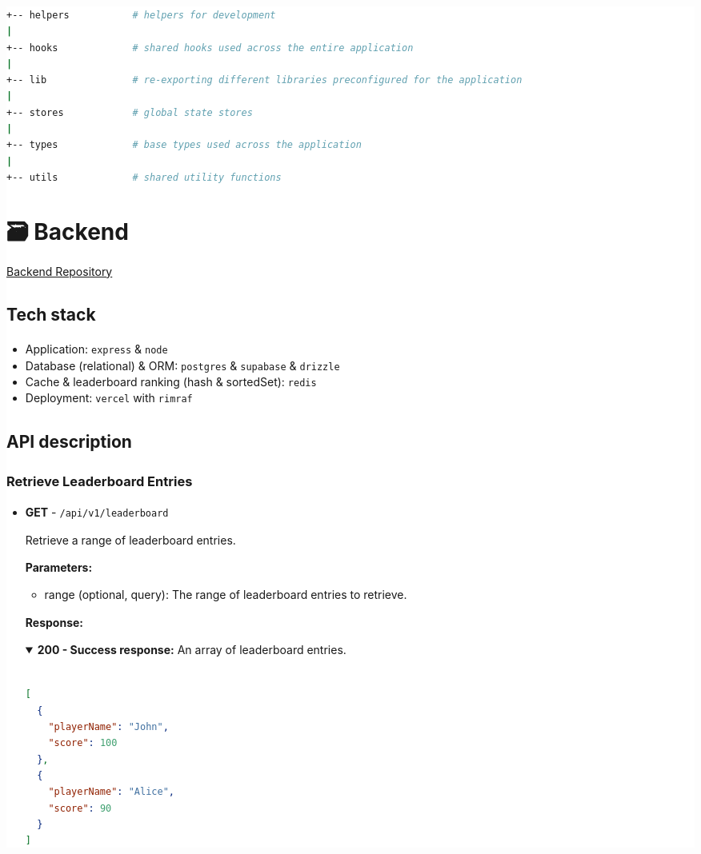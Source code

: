 ```sh
+-- helpers           # helpers for development
|
+-- hooks             # shared hooks used across the entire application
|
+-- lib               # re-exporting different libraries preconfigured for the application
|
+-- stores            # global state stores
|
+-- types             # base types used across the application
|
+-- utils             # shared utility functions
```

</details>

###

# 🗃️ Backend

[Backend Repository](https://github.com/ipod1g/Sandbox-Catch-Backend)

## Tech stack

- Application: `express` & `node`
- Database (relational) & ORM: `postgres` & `supabase` & `drizzle`
- Cache & leaderboard ranking (hash & sortedSet): `redis`
- Deployment: `vercel` with `rimraf`

## API description

### Retrieve Leaderboard Entries

- **GET** - `/api/v1/leaderboard`

  Retrieve a range of leaderboard entries.

  **Parameters:**

  - range (optional, query): The range of leaderboard entries to retrieve.

  **Response:**

  <details open>
  <summary>
  <b>200 - Success response:</b>  An array of leaderboard entries.
  </summary>
  <br/>

  ```json
  [
    {
      "playerName": "John",
      "score": 100
    },
    {
      "playerName": "Alice",
      "score": 90
    }
  ]
  ```
